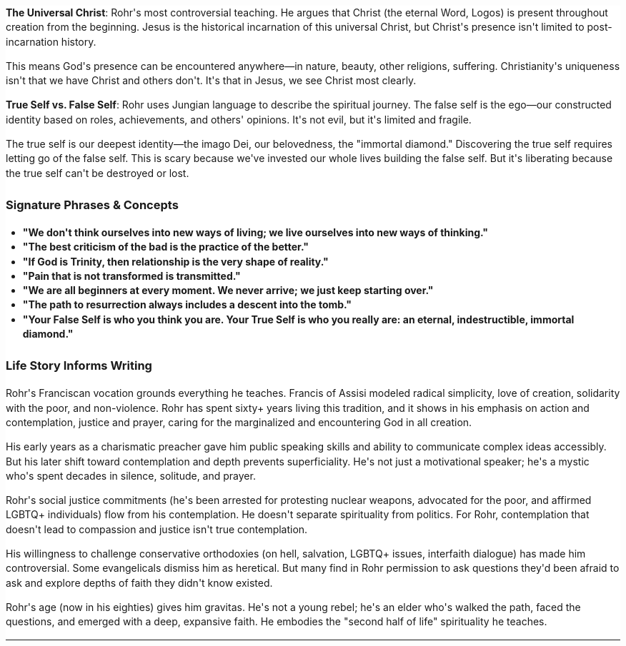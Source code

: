 **The Universal Christ**: Rohr's most controversial teaching. He argues that Christ (the eternal Word, Logos) is present throughout creation from the beginning. Jesus is the historical incarnation of this universal Christ, but Christ's presence isn't limited to post-incarnation history.

This means God's presence can be encountered anywhere—in nature, beauty, other religions, suffering. Christianity's uniqueness isn't that we have Christ and others don't. It's that in Jesus, we see Christ most clearly.

**True Self vs. False Self**: Rohr uses Jungian language to describe the spiritual journey. The false self is the ego—our constructed identity based on roles, achievements, and others' opinions. It's not evil, but it's limited and fragile.

The true self is our deepest identity—the imago Dei, our belovedness, the "immortal diamond." Discovering the true self requires letting go of the false self. This is scary because we've invested our whole lives building the false self. But it's liberating because the true self can't be destroyed or lost.

### Signature Phrases & Concepts

- **"We don't think ourselves into new ways of living; we live ourselves into new ways of thinking."**
- **"The best criticism of the bad is the practice of the better."**
- **"If God is Trinity, then relationship is the very shape of reality."**
- **"Pain that is not transformed is transmitted."**
- **"We are all beginners at every moment. We never arrive; we just keep starting over."**
- **"The path to resurrection always includes a descent into the tomb."**
- **"Your False Self is who you think you are. Your True Self is who you really are: an eternal, indestructible, immortal diamond."**

### Life Story Informs Writing

Rohr's Franciscan vocation grounds everything he teaches. Francis of Assisi modeled radical simplicity, love of creation, solidarity with the poor, and non-violence. Rohr has spent sixty+ years living this tradition, and it shows in his emphasis on action and contemplation, justice and prayer, caring for the marginalized and encountering God in all creation.

His early years as a charismatic preacher gave him public speaking skills and ability to communicate complex ideas accessibly. But his later shift toward contemplation and depth prevents superficiality. He's not just a motivational speaker; he's a mystic who's spent decades in silence, solitude, and prayer.

Rohr's social justice commitments (he's been arrested for protesting nuclear weapons, advocated for the poor, and affirmed LGBTQ+ individuals) flow from his contemplation. He doesn't separate spirituality from politics. For Rohr, contemplation that doesn't lead to compassion and justice isn't true contemplation.

His willingness to challenge conservative orthodoxies (on hell, salvation, LGBTQ+ issues, interfaith dialogue) has made him controversial. Some evangelicals dismiss him as heretical. But many find in Rohr permission to ask questions they'd been afraid to ask and explore depths of faith they didn't know existed.

Rohr's age (now in his eighties) gives him gravitas. He's not a young rebel; he's an elder who's walked the path, faced the questions, and emerged with a deep, expansive faith. He embodies the "second half of life" spirituality he teaches.

---